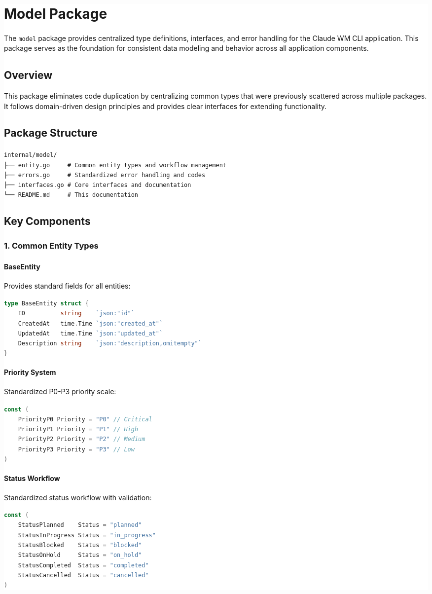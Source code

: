# Model Package

The `model` package provides centralized type definitions, interfaces, and error handling for the Claude WM CLI application. This package serves as the foundation for consistent data modeling and behavior across all application components.

## Overview

This package eliminates code duplication by centralizing common types that were previously scattered across multiple packages. It follows domain-driven design principles and provides clear interfaces for extending functionality.

## Package Structure

```
internal/model/
├── entity.go     # Common entity types and workflow management
├── errors.go     # Standardized error handling and codes  
├── interfaces.go # Core interfaces and documentation
└── README.md     # This documentation
```

## Key Components

### 1. Common Entity Types

#### BaseEntity
Provides standard fields for all entities:
```go
type BaseEntity struct {
    ID          string    `json:"id"`
    CreatedAt   time.Time `json:"created_at"`
    UpdatedAt   time.Time `json:"updated_at"`
    Description string    `json:"description,omitempty"`
}
```

#### Priority System
Standardized P0-P3 priority scale:
```go
const (
    PriorityP0 Priority = "P0" // Critical
    PriorityP1 Priority = "P1" // High  
    PriorityP2 Priority = "P2" // Medium
    PriorityP3 Priority = "P3" // Low
)
```

#### Status Workflow
Standardized status workflow with validation:
```go
const (
    StatusPlanned    Status = "planned"
    StatusInProgress Status = "in_progress"
    StatusBlocked    Status = "blocked"
    StatusOnHold     Status = "on_hold"
    StatusCompleted  Status = "completed"
    StatusCancelled  Status = "cancelled"
)
```
